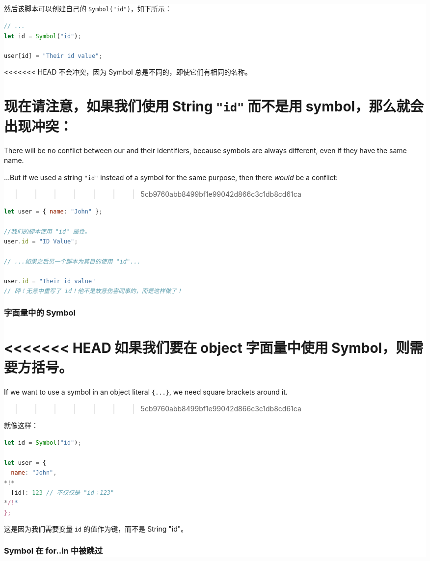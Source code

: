 然后该脚本可以创建自己的 `Symbol("id")`，如下所示：

```js
// ...
let id = Symbol("id");

user[id] = "Their id value";
```

<<<<<<< HEAD
不会冲突，因为 Symbol 总是不同的，即使它们有相同的名称。

现在请注意，如果我们使用 String `"id"` 而不是用 symbol，那么**就会**出现冲突：
=======
There will be no conflict between our and their identifiers, because symbols are always different, even if they have the same name.

...But if we used a string `"id"` instead of a symbol for the same purpose, then there *would* be a conflict:
>>>>>>> 5cb9760abb8499bf1e99042d866c3c1db8cd61ca

```js run
let user = { name: "John" };

//我们的脚本使用 "id" 属性。
user.id = "ID Value";

// ...如果之后另一个脚本为其目的使用 "id"...

user.id = "Their id value"
// 砰！无意中重写了 id！他不是故意伤害同事的，而是这样做了！
```

### 字面量中的 Symbol

<<<<<<< HEAD
如果我们要在 object 字面量中使用 Symbol，则需要方括号。
=======
If we want to use a symbol in an object literal `{...}`, we need square brackets around it.
>>>>>>> 5cb9760abb8499bf1e99042d866c3c1db8cd61ca

就像这样：

```js
let id = Symbol("id");

let user = {
  name: "John",
*!*
  [id]: 123 // 不仅仅是 "id：123"
*/!*
};
```
这是因为我们需要变量 `id` 的值作为键，而不是 String "id"。

### Symbol 在 for..in 中被跳过
